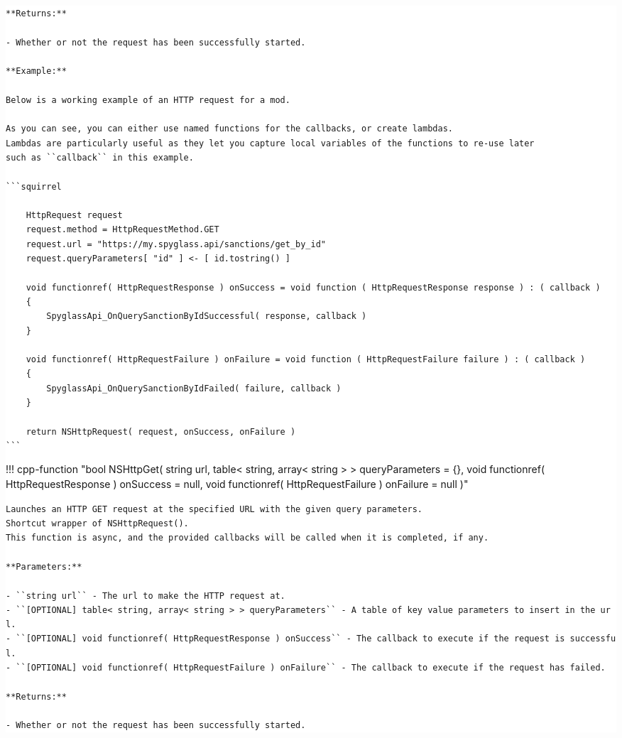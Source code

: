 	**Returns:** 
	
	- Whether or not the request has been successfully started.

	**Example:**

	Below is a working example of an HTTP request for a mod.
	
	As you can see, you can either use named functions for the callbacks, or create lambdas.
	Lambdas are particularly useful as they let you capture local variables of the functions to re-use later
	such as ``callback`` in this example. 

	```squirrel

		HttpRequest request
		request.method = HttpRequestMethod.GET
		request.url = "https://my.spyglass.api/sanctions/get_by_id"
		request.queryParameters[ "id" ] <- [ id.tostring() ]
		
		void functionref( HttpRequestResponse ) onSuccess = void function ( HttpRequestResponse response ) : ( callback )
		{
			SpyglassApi_OnQuerySanctionByIdSuccessful( response, callback )
		}
		
		void functionref( HttpRequestFailure ) onFailure = void function ( HttpRequestFailure failure ) : ( callback )
		{
			SpyglassApi_OnQuerySanctionByIdFailed( failure, callback )
		}
		
		return NSHttpRequest( request, onSuccess, onFailure )
	```




!!! cpp-function "bool NSHttpGet( string url, table< string, array< string > > queryParameters = {}, void functionref( HttpRequestResponse ) onSuccess = null, void functionref( HttpRequestFailure ) onFailure = null  )"

	Launches an HTTP GET request at the specified URL with the given query parameters.
	Shortcut wrapper of NSHttpRequest().
	This function is async, and the provided callbacks will be called when it is completed, if any.

	**Parameters:**

	- ``string url`` - The url to make the HTTP request at.
	- ``[OPTIONAL] table< string, array< string > > queryParameters`` - A table of key value parameters to insert in the url. 
	- ``[OPTIONAL] void functionref( HttpRequestResponse ) onSuccess`` - The callback to execute if the request is successful.
	- ``[OPTIONAL] void functionref( HttpRequestFailure ) onFailure`` - The callback to execute if the request has failed.

	**Returns:** 
	
	- Whether or not the request has been successfully started.
